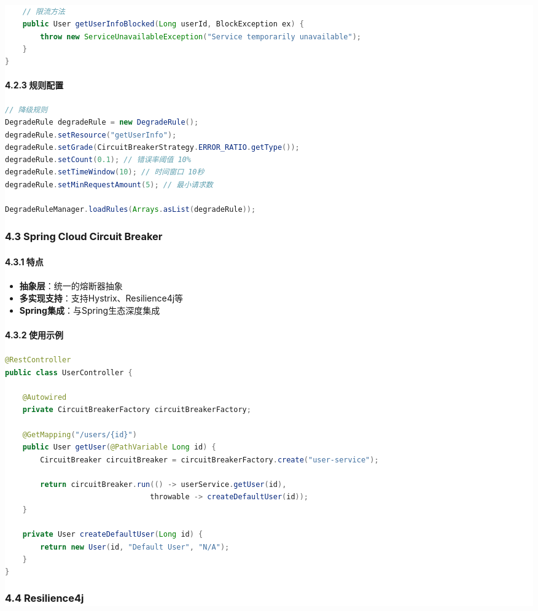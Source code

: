 ```java
    // 限流方法
    public User getUserInfoBlocked(Long userId, BlockException ex) {
        throw new ServiceUnavailableException("Service temporarily unavailable");
    }
}
```

#### 4.2.3 规则配置

```java
// 降级规则
DegradeRule degradeRule = new DegradeRule();
degradeRule.setResource("getUserInfo");
degradeRule.setGrade(CircuitBreakerStrategy.ERROR_RATIO.getType());
degradeRule.setCount(0.1); // 错误率阈值 10%
degradeRule.setTimeWindow(10); // 时间窗口 10秒
degradeRule.setMinRequestAmount(5); // 最小请求数

DegradeRuleManager.loadRules(Arrays.asList(degradeRule));
```

### 4.3 Spring Cloud Circuit Breaker

#### 4.3.1 特点
- **抽象层**：统一的熔断器抽象
- **多实现支持**：支持Hystrix、Resilience4j等
- **Spring集成**：与Spring生态深度集成

#### 4.3.2 使用示例

```java
@RestController
public class UserController {

    @Autowired
    private CircuitBreakerFactory circuitBreakerFactory;

    @GetMapping("/users/{id}")
    public User getUser(@PathVariable Long id) {
        CircuitBreaker circuitBreaker = circuitBreakerFactory.create("user-service");

        return circuitBreaker.run(() -> userService.getUser(id),
                                 throwable -> createDefaultUser(id));
    }

    private User createDefaultUser(Long id) {
        return new User(id, "Default User", "N/A");
    }
}
```

### 4.4 Resilience4j
